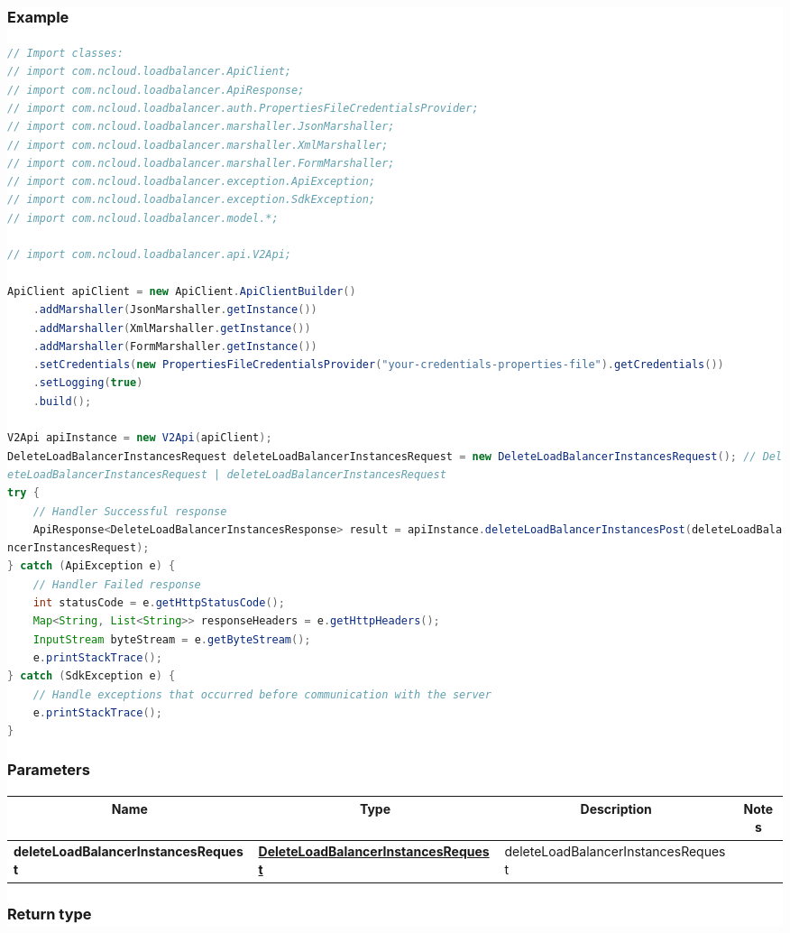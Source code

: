 ### Example
```java
// Import classes:
// import com.ncloud.loadbalancer.ApiClient;
// import com.ncloud.loadbalancer.ApiResponse;
// import com.ncloud.loadbalancer.auth.PropertiesFileCredentialsProvider;
// import com.ncloud.loadbalancer.marshaller.JsonMarshaller;
// import com.ncloud.loadbalancer.marshaller.XmlMarshaller;
// import com.ncloud.loadbalancer.marshaller.FormMarshaller;
// import com.ncloud.loadbalancer.exception.ApiException;
// import com.ncloud.loadbalancer.exception.SdkException;
// import com.ncloud.loadbalancer.model.*;

// import com.ncloud.loadbalancer.api.V2Api;

ApiClient apiClient = new ApiClient.ApiClientBuilder()
	.addMarshaller(JsonMarshaller.getInstance())
	.addMarshaller(XmlMarshaller.getInstance())
	.addMarshaller(FormMarshaller.getInstance())
	.setCredentials(new PropertiesFileCredentialsProvider("your-credentials-properties-file").getCredentials())
	.setLogging(true)
	.build();

V2Api apiInstance = new V2Api(apiClient);
DeleteLoadBalancerInstancesRequest deleteLoadBalancerInstancesRequest = new DeleteLoadBalancerInstancesRequest(); // DeleteLoadBalancerInstancesRequest | deleteLoadBalancerInstancesRequest
try {
	// Handler Successful response
	ApiResponse<DeleteLoadBalancerInstancesResponse> result = apiInstance.deleteLoadBalancerInstancesPost(deleteLoadBalancerInstancesRequest);
} catch (ApiException e) {
	// Handler Failed response
	int statusCode = e.getHttpStatusCode();
	Map<String, List<String>> responseHeaders = e.getHttpHeaders();
	InputStream byteStream = e.getByteStream();
	e.printStackTrace();
} catch (SdkException e) {
	// Handle exceptions that occurred before communication with the server
	e.printStackTrace();
}
```

### Parameters

Name | Type | Description  | Notes
------------- | ------------- | ------------- | -------------
 **deleteLoadBalancerInstancesRequest** | [**DeleteLoadBalancerInstancesRequest**](DeleteLoadBalancerInstancesRequest.md)| deleteLoadBalancerInstancesRequest |

### Return type
